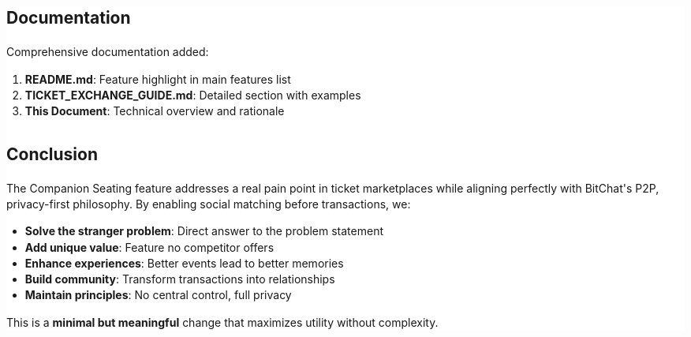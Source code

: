 ## Documentation

Comprehensive documentation added:

1. **README.md**: Feature highlight in main features list
2. **TICKET_EXCHANGE_GUIDE.md**: Detailed section with examples
3. **This Document**: Technical overview and rationale

## Conclusion

The Companion Seating feature addresses a real pain point in ticket marketplaces while aligning perfectly with BitChat's P2P, privacy-first philosophy. By enabling social matching before transactions, we:

- **Solve the stranger problem**: Direct answer to the problem statement
- **Add unique value**: Feature no competitor offers
- **Enhance experiences**: Better events lead to better memories
- **Build community**: Transform transactions into relationships
- **Maintain principles**: No central control, full privacy

This is a **minimal but meaningful** change that maximizes utility without complexity.
